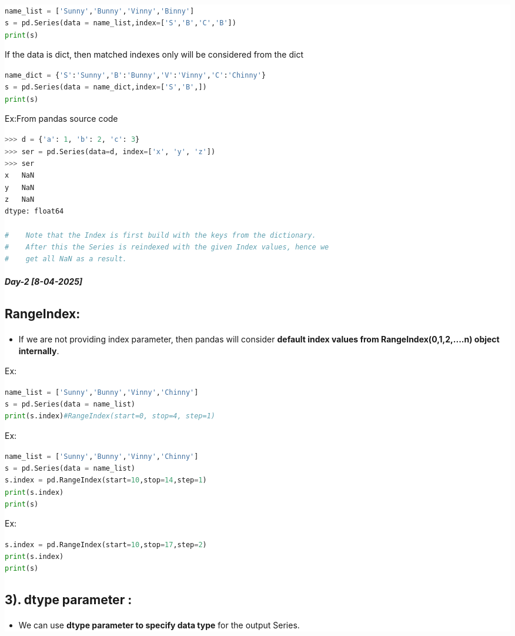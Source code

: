 ```py
name_list = ['Sunny','Bunny','Vinny','Binny']
s = pd.Series(data = name_list,index=['S','B','C','B'])
print(s)
```
If the data is dict, then matched indexes only will be considered from the dict
```py
name_dict = {'S':'Sunny','B':'Bunny','V':'Vinny','C':'Chinny'}
s = pd.Series(data = name_dict,index=['S','B',])
print(s)
```
Ex:From pandas source code
```py
>>> d = {'a': 1, 'b': 2, 'c': 3}
>>> ser = pd.Series(data=d, index=['x', 'y', 'z'])
>>> ser
x   NaN
y   NaN
z   NaN
dtype: float64

#    Note that the Index is first build with the keys from the dictionary.
#    After this the Series is reindexed with the given Index values, hence we
#    get all NaN as a result.
```
##### Day-2 [8-04-2025]

RangeIndex:
------------------
- If we are not providing index parameter, then pandas will consider **default index values from RangeIndex(0,1,2,....n) object internally**.

Ex:
```py
name_list = ['Sunny','Bunny','Vinny','Chinny']
s = pd.Series(data = name_list)
print(s.index)#RangeIndex(start=0, stop=4, step=1)
```
Ex:
```py
name_list = ['Sunny','Bunny','Vinny','Chinny']
s = pd.Series(data = name_list)
s.index = pd.RangeIndex(start=10,stop=14,step=1)
print(s.index)
print(s)
```
Ex:
```py
s.index = pd.RangeIndex(start=10,stop=17,step=2)
print(s.index)
print(s)
```
3). dtype parameter :
-----------------
- We can use **dtype parameter to specify data type** for the output Series.
